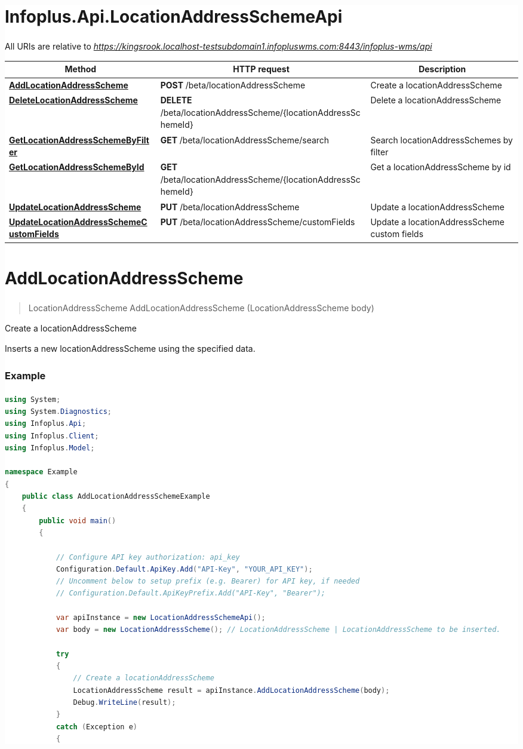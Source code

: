 # Infoplus.Api.LocationAddressSchemeApi

All URIs are relative to *https://kingsrook.localhost-testsubdomain1.infopluswms.com:8443/infoplus-wms/api*

Method | HTTP request | Description
------------- | ------------- | -------------
[**AddLocationAddressScheme**](LocationAddressSchemeApi.md#addlocationaddressscheme) | **POST** /beta/locationAddressScheme | Create a locationAddressScheme
[**DeleteLocationAddressScheme**](LocationAddressSchemeApi.md#deletelocationaddressscheme) | **DELETE** /beta/locationAddressScheme/{locationAddressSchemeId} | Delete a locationAddressScheme
[**GetLocationAddressSchemeByFilter**](LocationAddressSchemeApi.md#getlocationaddressschemebyfilter) | **GET** /beta/locationAddressScheme/search | Search locationAddressSchemes by filter
[**GetLocationAddressSchemeById**](LocationAddressSchemeApi.md#getlocationaddressschemebyid) | **GET** /beta/locationAddressScheme/{locationAddressSchemeId} | Get a locationAddressScheme by id
[**UpdateLocationAddressScheme**](LocationAddressSchemeApi.md#updatelocationaddressscheme) | **PUT** /beta/locationAddressScheme | Update a locationAddressScheme
[**UpdateLocationAddressSchemeCustomFields**](LocationAddressSchemeApi.md#updatelocationaddressschemecustomfields) | **PUT** /beta/locationAddressScheme/customFields | Update a locationAddressScheme custom fields


<a name="addlocationaddressscheme"></a>
# **AddLocationAddressScheme**
> LocationAddressScheme AddLocationAddressScheme (LocationAddressScheme body)

Create a locationAddressScheme

Inserts a new locationAddressScheme using the specified data.

### Example
```csharp
using System;
using System.Diagnostics;
using Infoplus.Api;
using Infoplus.Client;
using Infoplus.Model;

namespace Example
{
    public class AddLocationAddressSchemeExample
    {
        public void main()
        {
            
            // Configure API key authorization: api_key
            Configuration.Default.ApiKey.Add("API-Key", "YOUR_API_KEY");
            // Uncomment below to setup prefix (e.g. Bearer) for API key, if needed
            // Configuration.Default.ApiKeyPrefix.Add("API-Key", "Bearer");

            var apiInstance = new LocationAddressSchemeApi();
            var body = new LocationAddressScheme(); // LocationAddressScheme | LocationAddressScheme to be inserted.

            try
            {
                // Create a locationAddressScheme
                LocationAddressScheme result = apiInstance.AddLocationAddressScheme(body);
                Debug.WriteLine(result);
            }
            catch (Exception e)
            {
```